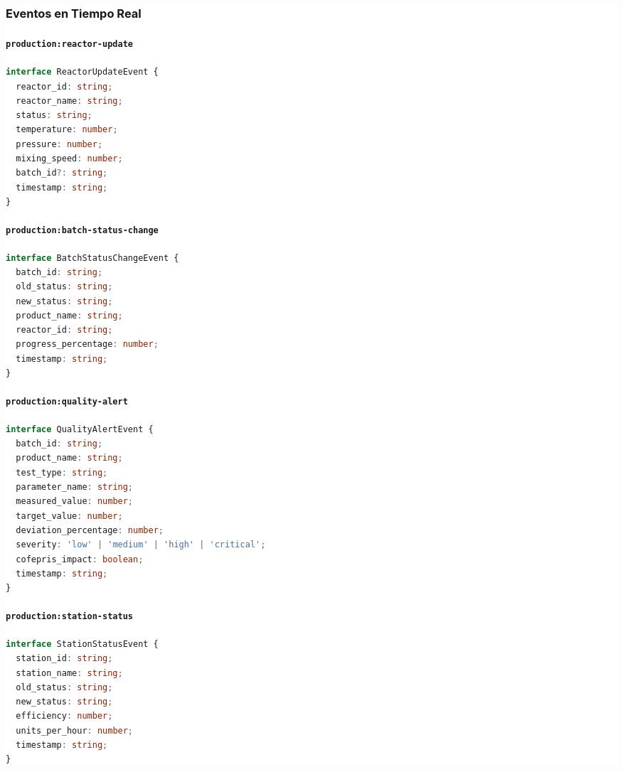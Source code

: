 ### Eventos en Tiempo Real

#### `production:reactor-update`
```typescript
interface ReactorUpdateEvent {
  reactor_id: string;
  reactor_name: string;
  status: string;
  temperature: number;
  pressure: number;
  mixing_speed: number;
  batch_id?: string;
  timestamp: string;
}
```

#### `production:batch-status-change`
```typescript
interface BatchStatusChangeEvent {
  batch_id: string;
  old_status: string;
  new_status: string;
  product_name: string;
  reactor_id: string;
  progress_percentage: number;
  timestamp: string;
}
```

#### `production:quality-alert`
```typescript
interface QualityAlertEvent {
  batch_id: string;
  product_name: string;
  test_type: string;
  parameter_name: string;
  measured_value: number;
  target_value: number;
  deviation_percentage: number;
  severity: 'low' | 'medium' | 'high' | 'critical';
  cofepris_impact: boolean;
  timestamp: string;
}
```

#### `production:station-status`
```typescript
interface StationStatusEvent {
  station_id: string;
  station_name: string;
  old_status: string;
  new_status: string;
  efficiency: number;
  units_per_hour: number;
  timestamp: string;
}
```
